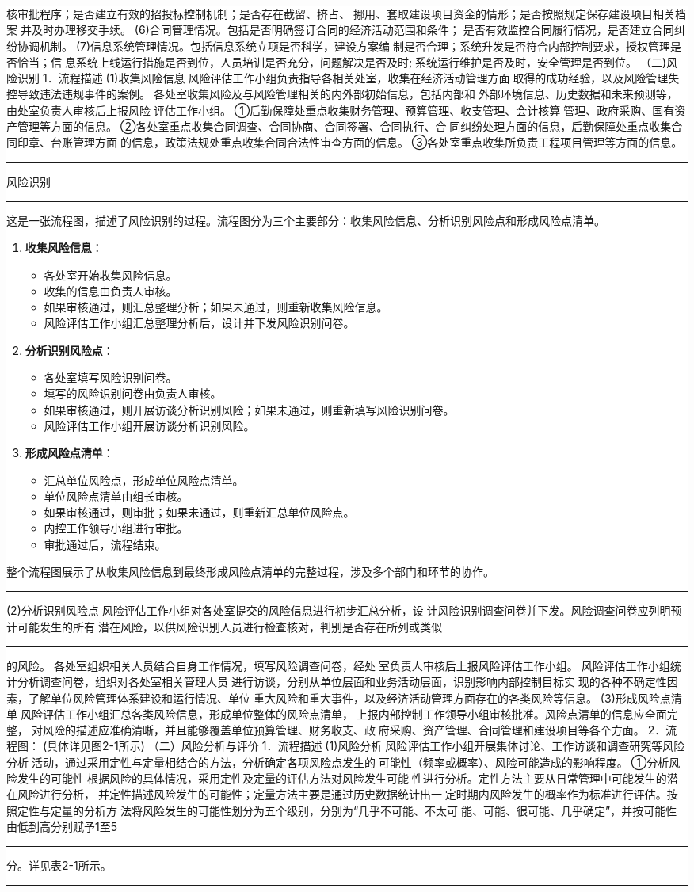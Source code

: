 核审批程序；是否建立有效的招投标控制机制；是否存在截留、挤占、 挪用、套取建设项目资金的情形；是否按照规定保存建设项目相关档案 并及时办理移交手续。 (6)合同管理情况。包括是否明确签订合同的经济活动范围和条件； 是否有效监控合同履行情况，是否建立合同纠纷协调机制。 (7)信息系统管理情况。包括信息系统立项是否科学，建设方案编 制是否合理；系统升发是否符合内部控制要求，授权管理是否恰当；信 息系统上线运行措施是否到位，人员培训是否充分，问题解决是否及时; 系统运行维护是否及时，安全管理是否到位。 （二)风险识别 1．流程描述 (1)收集风险信息 风险评估工作小组负责指导各相关处室，收集在经济活动管理方面 取得的成功经验，以及风险管理失控导致违法违规事件的案例。 各处室收集风险及与风险管理相关的内外部初始信息，包括内部和 外部环境信息、历史数据和未来预测等，由处室负责人审核后上报风险 评估工作小组。 ①后勤保障处重点收集财务管理、预算管理、收支管理、会计核算 管理、政府采购、国有资产管理等方面的信息。 ②各处室重点收集合同调查、合同协商、合同签署、合同执行、合 同纠纷处理方面的信息，后勤保障处重点收集合同印章、台账管理方面 的信息，政策法规处重点收集合同合法性审查方面的信息。 ③各处室重点收集所负责工程项目管理等方面的信息。

---

风险识别

---

这是一张流程图，描述了风险识别的过程。流程图分为三个主要部分：收集风险信息、分析识别风险点和形成风险点清单。

1. **收集风险信息**：
   - 各处室开始收集风险信息。
   - 收集的信息由负责人审核。
   - 如果审核通过，则汇总整理分析；如果未通过，则重新收集风险信息。
   - 风险评估工作小组汇总整理分析后，设计并下发风险识别问卷。

2. **分析识别风险点**：
   - 各处室填写风险识别问卷。
   - 填写的风险识别问卷由负责人审核。
   - 如果审核通过，则开展访谈分析识别风险；如果未通过，则重新填写风险识别问卷。
   - 风险评估工作小组开展访谈分析识别风险。

3. **形成风险点清单**：
   - 汇总单位风险点，形成单位风险点清单。
   - 单位风险点清单由组长审核。
   - 如果审核通过，则审批；如果未通过，则重新汇总单位风险点。
   - 内控工作领导小组进行审批。
   - 审批通过后，流程结束。

整个流程图展示了从收集风险信息到最终形成风险点清单的完整过程，涉及多个部门和环节的协作。

---

(2)分析识别风险点 风险评估工作小组对各处室提交的风险信息进行初步汇总分析，设 计风险识别调查问卷并下发。风险调查问卷应列明预计可能发生的所有 潜在风险，以供风险识别人员进行检查核对，判别是否存在所列或类似

---

的风险。 各处室组织相关人员结合自身工作情况，填写风险调查问卷，经处 室负责人审核后上报风险评估工作小组。 风险评估工作小组统计分析调查问卷，组织对各处室相关管理人员 进行访谈，分别从单位层面和业务活动层面，识别影响内部控制目标实 现的各种不确定性因素，了解单位风险管理体系建设和运行情况、单位 重大风险和重大事件，以及经济活动管理方面存在的各类风险等信息。 (3)形成风险点清单 风险评估工作小组汇总各类风险信息，形成单位整体的风险点清单， 上报内部控制工作领导小组审核批准。风险点清单的信息应全面完整， 对风险的描述应准确清晰，并且能够覆盖单位预算管理、财务收支、政 府采购、资产管理、合同管理和建设项目等各个方面。 2．流程图： (具体详见图2-1所示) （二）风险分析与评价 1．流程描述 (1)风险分析 风险评估工作小组开展集体讨论、工作访谈和调查研究等风险分析 活动，通过采用定性与定量相结合的方法，分析确定各项风险点发生的 可能性（频率或概率）、风险可能造成的影响程度。 ①分析风险发生的可能性 根据风险的具体情况，采用定性及定量的评估方法对风险发生可能 性进行分析。定性方法主要从日常管理中可能发生的潜在风险进行分析， 并定性描述风险发生的可能性；定量方法主要是通过历史数据统计出一 定时期内风险发生的概率作为标准进行评估。按照定性与定量的分析方 法将风险发生的可能性划分为五个级别，分别为“几乎不可能、不太可 能、可能、很可能、几乎确定”，并按可能性由低到高分别赋予1至5

---

分。详见表2-1所示。

---
